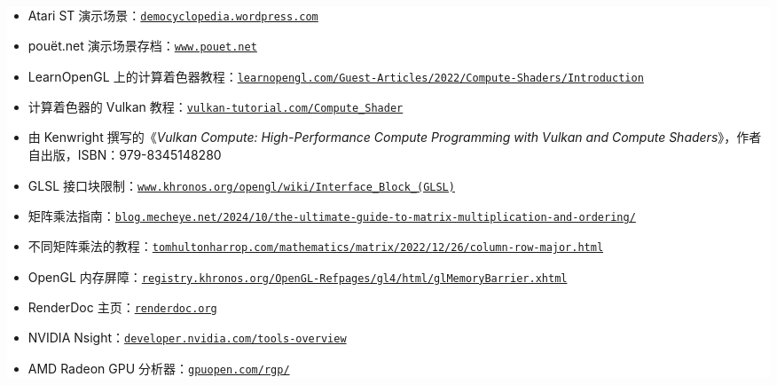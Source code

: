 +   Atari ST 演示场景：[`democyclopedia.wordpress.com`](https://democyclopedia.wordpress.com)

+   pouët.net 演示场景存档：[`www.pouet.net`](https://www.pouet.net)

+   LearnOpenGL 上的计算着色器教程：[`learnopengl.com/Guest-Articles/2022/Compute-Shaders/Introduction`](https://learnopengl.com/Guest-Articles/2022/Compute-Shaders/Introduction)

+   计算着色器的 Vulkan 教程：[`vulkan-tutorial.com/Compute_Shader`](https://vulkan-tutorial.com/Compute_Shader)

+   由 Kenwright 撰写的《*Vulkan Compute: High-Performance Compute Programming with Vulkan and Compute Shaders*》，作者自出版，ISBN：979-8345148280

+   GLSL 接口块限制：[`www.khronos.org/opengl/wiki/Interface_Block_(GLSL)`](https://www.khronos.org/opengl/wiki/Interface_Block_(GLSL))

+   矩阵乘法指南：[`blog.mecheye.net/2024/10/the-ultimate-guide-to-matrix-multiplication-and-ordering/`](https://blog.mecheye.net/2024/10/the-ultimate-guide-to-matrix-multiplication-and-ordering/%0D%0A)

+   不同矩阵乘法的教程：[`tomhultonharrop.com/mathematics/matrix/2022/12/26/column-row-major.html`](https://tomhultonharrop.com/mathematics/matrix/2022/12/26/column-row-major.html%0D%0A)

+   OpenGL 内存屏障：[`registry.khronos.org/OpenGL-Refpages/gl4/html/glMemoryBarrier.xhtml`](https://registry.khronos.org/OpenGL-Refpages/gl4/html/glMemoryBarrier.xhtml%0D%0A)

+   RenderDoc 主页：[`renderdoc.org`](https://renderdoc.org)

+   NVIDIA Nsight：[`developer.nvidia.com/tools-overview`](https://developer.nvidia.com/tools-overview)

+   AMD Radeon GPU 分析器：[`gpuopen.com/rgp/`](https://gpuopen.com/rgp/)
